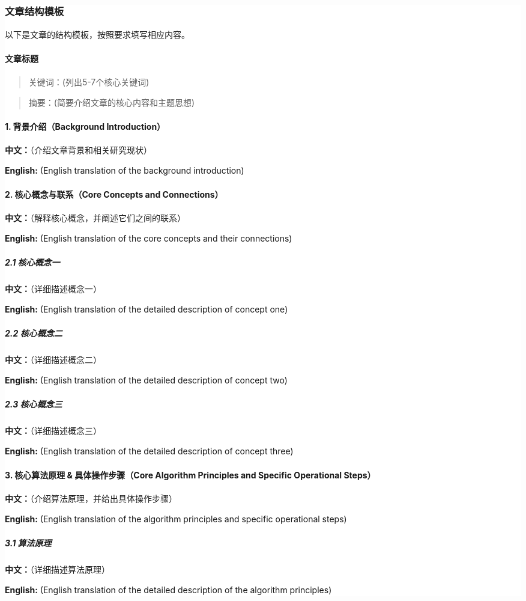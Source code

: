 ### 文章结构模板

以下是文章的结构模板，按照要求填写相应内容。

#### 文章标题

> 关键词：(列出5-7个核心关键词)

> 摘要：(简要介绍文章的核心内容和主题思想)

#### 1. 背景介绍（Background Introduction）

**中文：**（介绍文章背景和相关研究现状）

**English:**
(English translation of the background introduction)

#### 2. 核心概念与联系（Core Concepts and Connections）

**中文：**（解释核心概念，并阐述它们之间的联系）

**English:**
(English translation of the core concepts and their connections)

##### 2.1 核心概念一

**中文：**（详细描述概念一）

**English:**
(English translation of the detailed description of concept one)

##### 2.2 核心概念二

**中文：**（详细描述概念二）

**English:**
(English translation of the detailed description of concept two)

##### 2.3 核心概念三

**中文：**（详细描述概念三）

**English:**
(English translation of the detailed description of concept three)

#### 3. 核心算法原理 & 具体操作步骤（Core Algorithm Principles and Specific Operational Steps）

**中文：**（介绍算法原理，并给出具体操作步骤）

**English:**
(English translation of the algorithm principles and specific operational steps)

##### 3.1 算法原理

**中文：**（详细描述算法原理）

**English:**
(English translation of the detailed description of the algorithm principles)

